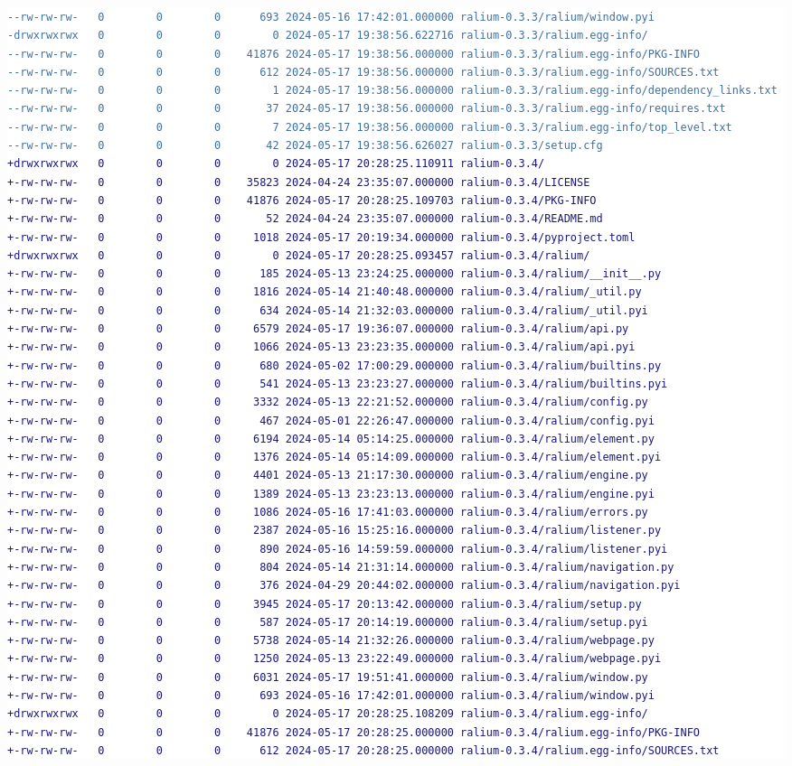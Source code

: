 ```diff
--rw-rw-rw-   0        0        0      693 2024-05-16 17:42:01.000000 ralium-0.3.3/ralium/window.pyi
-drwxrwxrwx   0        0        0        0 2024-05-17 19:38:56.622716 ralium-0.3.3/ralium.egg-info/
--rw-rw-rw-   0        0        0    41876 2024-05-17 19:38:56.000000 ralium-0.3.3/ralium.egg-info/PKG-INFO
--rw-rw-rw-   0        0        0      612 2024-05-17 19:38:56.000000 ralium-0.3.3/ralium.egg-info/SOURCES.txt
--rw-rw-rw-   0        0        0        1 2024-05-17 19:38:56.000000 ralium-0.3.3/ralium.egg-info/dependency_links.txt
--rw-rw-rw-   0        0        0       37 2024-05-17 19:38:56.000000 ralium-0.3.3/ralium.egg-info/requires.txt
--rw-rw-rw-   0        0        0        7 2024-05-17 19:38:56.000000 ralium-0.3.3/ralium.egg-info/top_level.txt
--rw-rw-rw-   0        0        0       42 2024-05-17 19:38:56.626027 ralium-0.3.3/setup.cfg
+drwxrwxrwx   0        0        0        0 2024-05-17 20:28:25.110911 ralium-0.3.4/
+-rw-rw-rw-   0        0        0    35823 2024-04-24 23:35:07.000000 ralium-0.3.4/LICENSE
+-rw-rw-rw-   0        0        0    41876 2024-05-17 20:28:25.109703 ralium-0.3.4/PKG-INFO
+-rw-rw-rw-   0        0        0       52 2024-04-24 23:35:07.000000 ralium-0.3.4/README.md
+-rw-rw-rw-   0        0        0     1018 2024-05-17 20:19:34.000000 ralium-0.3.4/pyproject.toml
+drwxrwxrwx   0        0        0        0 2024-05-17 20:28:25.093457 ralium-0.3.4/ralium/
+-rw-rw-rw-   0        0        0      185 2024-05-13 23:24:25.000000 ralium-0.3.4/ralium/__init__.py
+-rw-rw-rw-   0        0        0     1816 2024-05-14 21:40:48.000000 ralium-0.3.4/ralium/_util.py
+-rw-rw-rw-   0        0        0      634 2024-05-14 21:32:03.000000 ralium-0.3.4/ralium/_util.pyi
+-rw-rw-rw-   0        0        0     6579 2024-05-17 19:36:07.000000 ralium-0.3.4/ralium/api.py
+-rw-rw-rw-   0        0        0     1066 2024-05-13 23:23:35.000000 ralium-0.3.4/ralium/api.pyi
+-rw-rw-rw-   0        0        0      680 2024-05-02 17:00:29.000000 ralium-0.3.4/ralium/builtins.py
+-rw-rw-rw-   0        0        0      541 2024-05-13 23:23:27.000000 ralium-0.3.4/ralium/builtins.pyi
+-rw-rw-rw-   0        0        0     3332 2024-05-13 22:21:52.000000 ralium-0.3.4/ralium/config.py
+-rw-rw-rw-   0        0        0      467 2024-05-01 22:26:47.000000 ralium-0.3.4/ralium/config.pyi
+-rw-rw-rw-   0        0        0     6194 2024-05-14 05:14:25.000000 ralium-0.3.4/ralium/element.py
+-rw-rw-rw-   0        0        0     1376 2024-05-14 05:14:09.000000 ralium-0.3.4/ralium/element.pyi
+-rw-rw-rw-   0        0        0     4401 2024-05-13 21:17:30.000000 ralium-0.3.4/ralium/engine.py
+-rw-rw-rw-   0        0        0     1389 2024-05-13 23:23:13.000000 ralium-0.3.4/ralium/engine.pyi
+-rw-rw-rw-   0        0        0     1086 2024-05-16 17:41:03.000000 ralium-0.3.4/ralium/errors.py
+-rw-rw-rw-   0        0        0     2387 2024-05-16 15:25:16.000000 ralium-0.3.4/ralium/listener.py
+-rw-rw-rw-   0        0        0      890 2024-05-16 14:59:59.000000 ralium-0.3.4/ralium/listener.pyi
+-rw-rw-rw-   0        0        0      804 2024-05-14 21:31:14.000000 ralium-0.3.4/ralium/navigation.py
+-rw-rw-rw-   0        0        0      376 2024-04-29 20:44:02.000000 ralium-0.3.4/ralium/navigation.pyi
+-rw-rw-rw-   0        0        0     3945 2024-05-17 20:13:42.000000 ralium-0.3.4/ralium/setup.py
+-rw-rw-rw-   0        0        0      587 2024-05-17 20:14:19.000000 ralium-0.3.4/ralium/setup.pyi
+-rw-rw-rw-   0        0        0     5738 2024-05-14 21:32:26.000000 ralium-0.3.4/ralium/webpage.py
+-rw-rw-rw-   0        0        0     1250 2024-05-13 23:22:49.000000 ralium-0.3.4/ralium/webpage.pyi
+-rw-rw-rw-   0        0        0     6031 2024-05-17 19:51:41.000000 ralium-0.3.4/ralium/window.py
+-rw-rw-rw-   0        0        0      693 2024-05-16 17:42:01.000000 ralium-0.3.4/ralium/window.pyi
+drwxrwxrwx   0        0        0        0 2024-05-17 20:28:25.108209 ralium-0.3.4/ralium.egg-info/
+-rw-rw-rw-   0        0        0    41876 2024-05-17 20:28:25.000000 ralium-0.3.4/ralium.egg-info/PKG-INFO
+-rw-rw-rw-   0        0        0      612 2024-05-17 20:28:25.000000 ralium-0.3.4/ralium.egg-info/SOURCES.txt
```